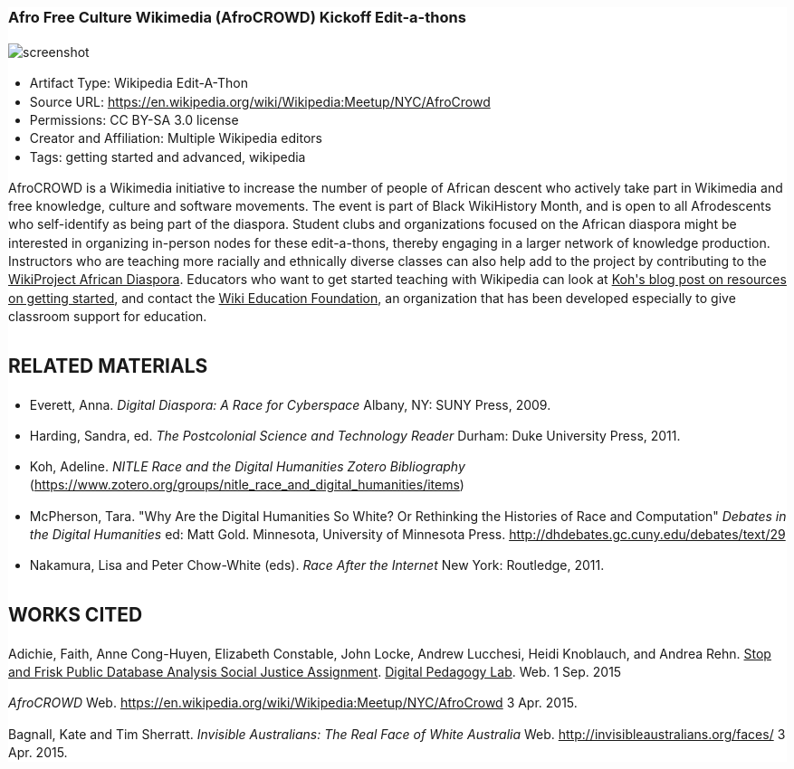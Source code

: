 ### Afro Free Culture Wikimedia (AfroCROWD) Kickoff Edit-a-thons
![screenshot](images/race-wikipediameetup.png)
* Artifact Type: Wikipedia Edit-A-Thon 
* Source URL: https://en.wikipedia.org/wiki/Wikipedia:Meetup/NYC/AfroCrowd
* Permissions: CC BY-SA 3.0 license
* Creator and Affiliation: Multiple Wikipedia editors
* Tags: getting started and advanced, wikipedia

AfroCROWD is a Wikimedia initiative to increase the number of people of African descent who actively take part in Wikimedia and free knowledge, culture and software movements. The event is part of Black WikiHistory Month, and is open to all Afrodescents who self-identify as being part of the diaspora. Student clubs and organizations focused on the African diaspora might be interested in organizing in-person nodes for these edit-a-thons, thereby engaging in a larger network of knowledge production. Instructors who are teaching more racially and ethnically diverse classes can also help add to the project by contributing to the [WikiProject African Diaspora](https://en.wikipedia.org/wiki/Wikipedia:WikiProject_African_diaspora). Educators who want to get started teaching with Wikipedia can look at [Koh's blog post on resources on getting started](http://www.adelinekoh.org/blog/2015/03/05/resources-on-integrating-wikipedia-into-your-classroom/), and contact the [Wiki Education Foundation](http://wikiedu.org/), an organization that has been developed especially to give classroom support for education. 


## RELATED MATERIALS

* Everett, Anna. *Digital Diaspora: A Race for Cyberspace* Albany, NY: SUNY Press, 2009. 

* Harding, Sandra, ed. *The Postcolonial Science and Technology Reader* Durham: Duke University Press, 2011. 

* Koh, Adeline. *NITLE Race and the Digital Humanities Zotero Bibliography* (https://www.zotero.org/groups/nitle_race_and_digital_humanities/items)

* McPherson, Tara. "Why Are the Digital Humanities So White? Or Rethinking the Histories of Race and Computation" *Debates in the Digital Humanities* ed: Matt Gold. Minnesota, University of Minnesota Press. [<http://dhdebates.gc.cuny.edu/debates/text/29>](http://dhdebates.gc.cuny.edu/debates/text/29) 

* Nakamura, Lisa and Peter Chow-White (eds). *Race After the Internet* New York: Routledge, 2011. 


## WORKS CITED

Adichie, Faith, Anne Cong-Huyen, Elizabeth Constable, John Locke, Andrew Lucchesi, Heidi Knoblauch, and Andrea Rehn. [Stop and Frisk Public Database Analysis Social Justice Assignment](https://docs.google.com/document/d/1hAes7gK2s5w_pmyg6cnv1R0Jm350ZxA9Ddt97JTKoss/edit#heading=h.tnglmrae3sjl).  [Digital Pedagogy Lab](http://www.digitalpedagogylab.com/identity). Web. 1 Sep. 2015

*AfroCROWD* Web. [<https://en.wikipedia.org/wiki/Wikipedia:Meetup/NYC/AfroCrowd>](https://en.wikipedia.org/wiki/Wikipedia:Meetup/NYC/AfroCrowd) 3 Apr. 2015. 

Bagnall, Kate and Tim Sherratt. *Invisible Australians: The Real Face of White Australia*
Web. [<http://invisibleaustralians.org/faces/>](http://invisibleaustralians.org/faces/) 3 Apr. 2015.
